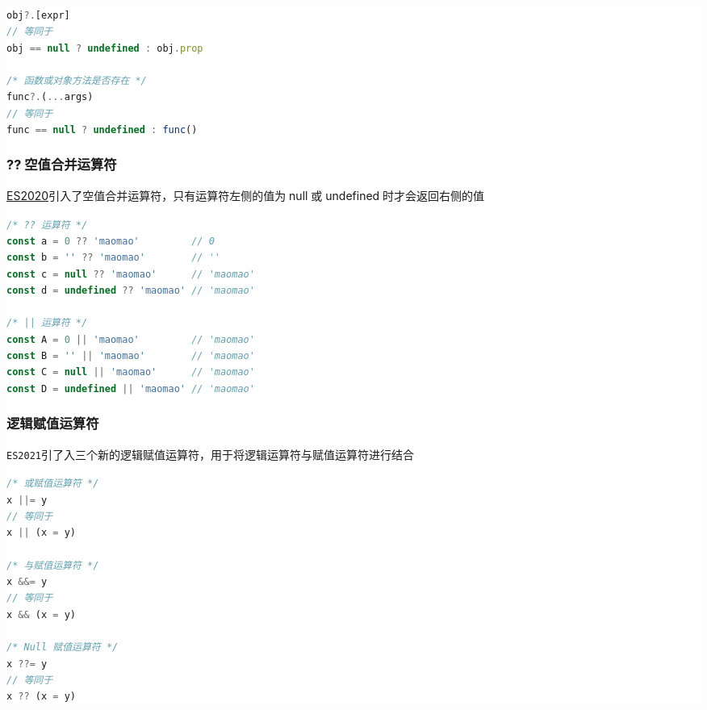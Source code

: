 ``` javascript
obj?.[expr]
// 等同于
obj == null ? undefined : obj.prop

/* 函数或对象方法是否存在 */
func?.(...args)
// 等同于
func == null ? undefined : func()
```
<CustomBlock title="注意点" content="<ol><li>可选链操作符相当于一种短路机制，只要不满足条件就不再往下执行</li><li>当有括号时，可选链操作符对圆括号外部没有影响，只对圆括号内部有影响。</li><li>右侧不得为十进制数值。为了保证兼容以前的代码，允许 <code>foo?.3:0</code> 会被解析成 <code>foo ? .3 : 0</code>，因此规定如果 <code>?.</code> 后面紧跟一个十进制数字，那么 <code>?.</code> 不再被看成是一个完整的运算符，而会按照三元运算符进行处理，即小数点会归属于后面的十进制数字形成一个小数。</li></ol>"></CustomBlock>

### ?? 空值合并运算符
[ES2020](https://github.com/tc39/proposal-nullish-coalescing)引入了空值合并运算符，只有运算符左侧的值为 null 或 undefined 时才会返回右侧的值
``` javascript
/* ?? 运算符 */
const a = 0 ?? 'maomao'         // 0
const b = '' ?? 'maomao'        // ''
const c = null ?? 'maomao'      // 'maomao'
const d = undefined ?? 'maomao' // 'maomao'

/* || 运算符 */
const A = 0 || 'maomao'         // 'maomao'
const B = '' || 'maomao'        // 'maomao'
const C = null || 'maomao'      // 'maomao'
const D = undefined || 'maomao' // 'maomao'
```
<CustomBlock title="?? 和 || 的区别" content="<ul><li><strong><code>??</code> 运算符</strong>只有左侧是 <code>null</code> 或 <code>undefined</code>才会返回右侧的值</li><li><strong><code>||</code> 运算符</strong>只要左侧是 <a href='/fe/javascript/conversions#toboolean'>假值</a> 就会返回右侧的值</li></ul>"></CustomBlock>

### 逻辑赋值运算符
`ES2021`引了入三个新的逻辑赋值运算符，用于将逻辑运算符与赋值运算符进行结合
``` javascript
/* 或赋值运算符 */
x ||= y
// 等同于
x || (x = y)

/* 与赋值运算符 */
x &&= y
// 等同于
x && (x = y)

/* Null 赋值运算符 */
x ??= y
// 等同于
x ?? (x = y)
```


  ['name' + 1]: 'maomao',
  [key]: 18